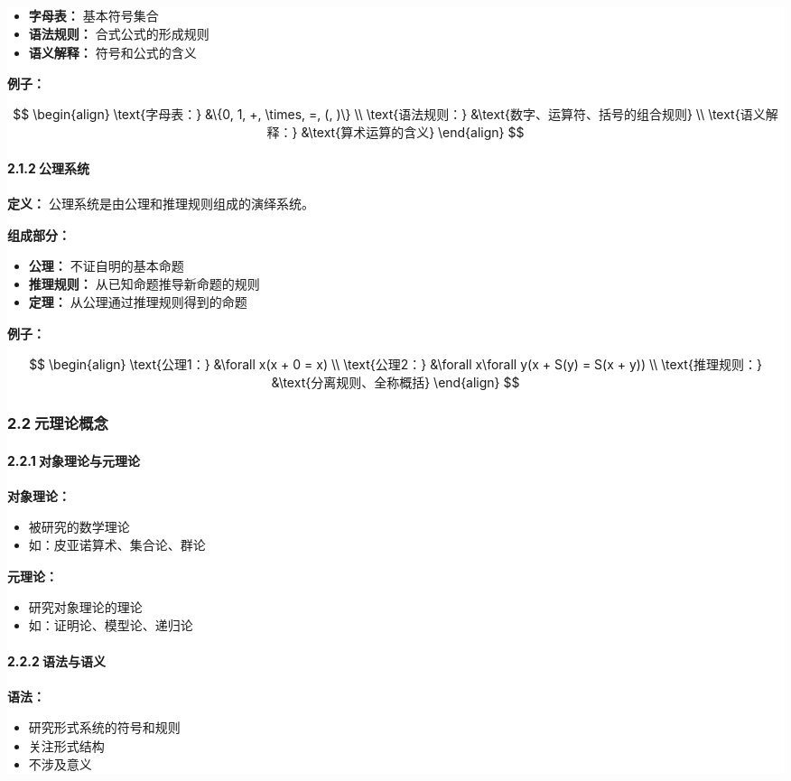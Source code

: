 - **字母表：** 基本符号集合
- **语法规则：** 合式公式的形成规则
- **语义解释：** 符号和公式的含义

**例子：**

$$
\begin{align}
\text{字母表：} &\{0, 1, +, \times, =, (, )\} \\
\text{语法规则：} &\text{数字、运算符、括号的组合规则} \\
\text{语义解释：} &\text{算术运算的含义}
\end{align}
$$

#### 2.1.2 公理系统

**定义：**
公理系统是由公理和推理规则组成的演绎系统。

**组成部分：**

- **公理：** 不证自明的基本命题
- **推理规则：** 从已知命题推导新命题的规则
- **定理：** 从公理通过推理规则得到的命题

**例子：**

$$
\begin{align}
\text{公理1：} &\forall x(x + 0 = x) \\
\text{公理2：} &\forall x\forall y(x + S(y) = S(x + y)) \\
\text{推理规则：} &\text{分离规则、全称概括}
\end{align}
$$

### 2.2 元理论概念

#### 2.2.1 对象理论与元理论

**对象理论：**

- 被研究的数学理论
- 如：皮亚诺算术、集合论、群论

**元理论：**

- 研究对象理论的理论
- 如：证明论、模型论、递归论

#### 2.2.2 语法与语义

**语法：**

- 研究形式系统的符号和规则
- 关注形式结构
- 不涉及意义
